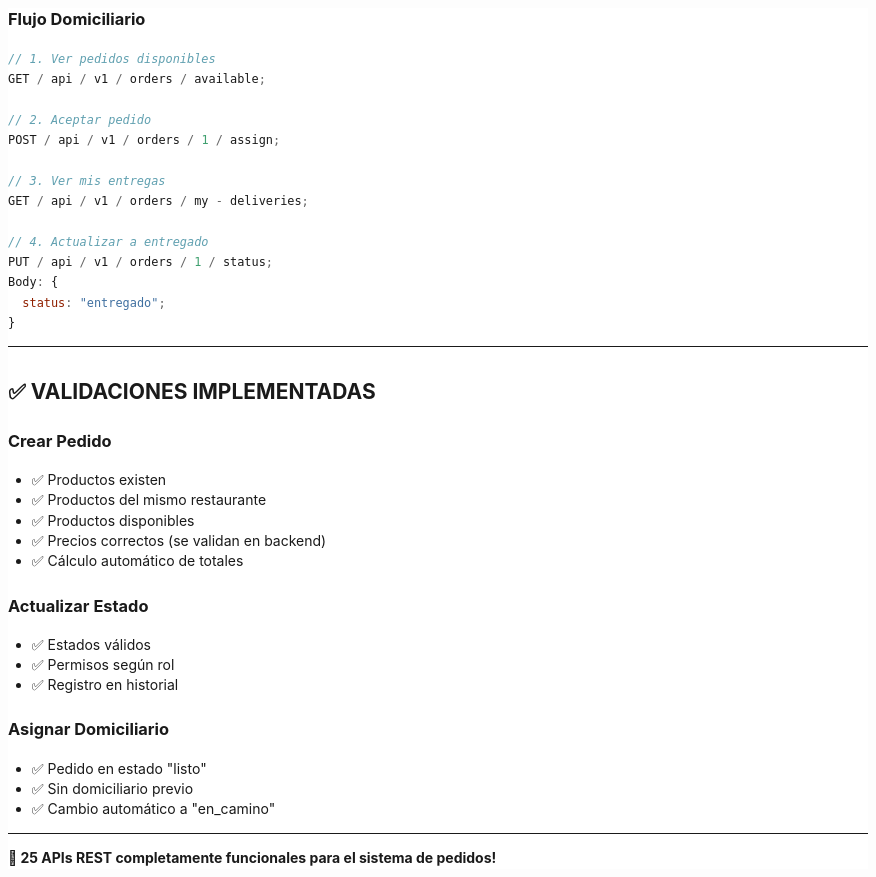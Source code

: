 ### Flujo Domiciliario

```javascript
// 1. Ver pedidos disponibles
GET / api / v1 / orders / available;

// 2. Aceptar pedido
POST / api / v1 / orders / 1 / assign;

// 3. Ver mis entregas
GET / api / v1 / orders / my - deliveries;

// 4. Actualizar a entregado
PUT / api / v1 / orders / 1 / status;
Body: {
  status: "entregado";
}
```

---

## ✅ **VALIDACIONES IMPLEMENTADAS**

### Crear Pedido

- ✅ Productos existen
- ✅ Productos del mismo restaurante
- ✅ Productos disponibles
- ✅ Precios correctos (se validan en backend)
- ✅ Cálculo automático de totales

### Actualizar Estado

- ✅ Estados válidos
- ✅ Permisos según rol
- ✅ Registro en historial

### Asignar Domiciliario

- ✅ Pedido en estado "listo"
- ✅ Sin domiciliario previo
- ✅ Cambio automático a "en_camino"

---

**🎉 25 APIs REST completamente funcionales para el sistema de pedidos!**
